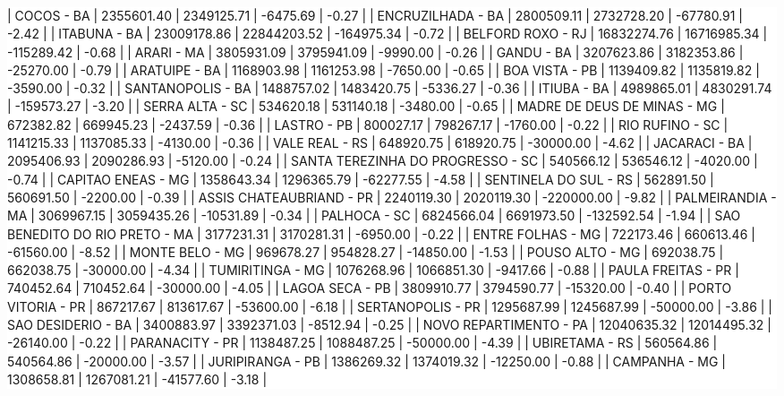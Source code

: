| COCOS - BA | 2355601.40 | 2349125.71 | -6475.69 | -0.27 |
| ENCRUZILHADA - BA | 2800509.11 | 2732728.20 | -67780.91 | -2.42 |
| ITABUNA - BA | 23009178.86 | 22844203.52 | -164975.34 | -0.72 |
| BELFORD ROXO - RJ | 16832274.76 | 16716985.34 | -115289.42 | -0.68 |
| ARARI - MA | 3805931.09 | 3795941.09 | -9990.00 | -0.26 |
| GANDU - BA | 3207623.86 | 3182353.86 | -25270.00 | -0.79 |
| ARATUIPE - BA | 1168903.98 | 1161253.98 | -7650.00 | -0.65 |
| BOA VISTA - PB | 1139409.82 | 1135819.82 | -3590.00 | -0.32 |
| SANTANOPOLIS - BA | 1488757.02 | 1483420.75 | -5336.27 | -0.36 |
| ITIUBA - BA | 4989865.01 | 4830291.74 | -159573.27 | -3.20 |
| SERRA ALTA - SC | 534620.18 | 531140.18 | -3480.00 | -0.65 |
| MADRE DE DEUS DE MINAS - MG | 672382.82 | 669945.23 | -2437.59 | -0.36 |
| LASTRO - PB | 800027.17 | 798267.17 | -1760.00 | -0.22 |
| RIO RUFINO - SC | 1141215.33 | 1137085.33 | -4130.00 | -0.36 |
| VALE REAL - RS | 648920.75 | 618920.75 | -30000.00 | -4.62 |
| JACARACI - BA | 2095406.93 | 2090286.93 | -5120.00 | -0.24 |
| SANTA TEREZINHA DO PROGRESSO - SC | 540566.12 | 536546.12 | -4020.00 | -0.74 |
| CAPITAO ENEAS - MG | 1358643.34 | 1296365.79 | -62277.55 | -4.58 |
| SENTINELA DO SUL - RS | 562891.50 | 560691.50 | -2200.00 | -0.39 |
| ASSIS CHATEAUBRIAND - PR | 2240119.30 | 2020119.30 | -220000.00 | -9.82 |
| PALMEIRANDIA - MA | 3069967.15 | 3059435.26 | -10531.89 | -0.34 |
| PALHOCA - SC | 6824566.04 | 6691973.50 | -132592.54 | -1.94 |
| SAO BENEDITO DO RIO PRETO - MA | 3177231.31 | 3170281.31 | -6950.00 | -0.22 |
| ENTRE FOLHAS - MG | 722173.46 | 660613.46 | -61560.00 | -8.52 |
| MONTE BELO - MG | 969678.27 | 954828.27 | -14850.00 | -1.53 |
| POUSO ALTO - MG | 692038.75 | 662038.75 | -30000.00 | -4.34 |
| TUMIRITINGA - MG | 1076268.96 | 1066851.30 | -9417.66 | -0.88 |
| PAULA FREITAS - PR | 740452.64 | 710452.64 | -30000.00 | -4.05 |
| LAGOA SECA - PB | 3809910.77 | 3794590.77 | -15320.00 | -0.40 |
| PORTO VITORIA - PR | 867217.67 | 813617.67 | -53600.00 | -6.18 |
| SERTANOPOLIS - PR | 1295687.99 | 1245687.99 | -50000.00 | -3.86 |
| SAO DESIDERIO - BA | 3400883.97 | 3392371.03 | -8512.94 | -0.25 |
| NOVO REPARTIMENTO - PA | 12040635.32 | 12014495.32 | -26140.00 | -0.22 |
| PARANACITY - PR | 1138487.25 | 1088487.25 | -50000.00 | -4.39 |
| UBIRETAMA - RS | 560564.86 | 540564.86 | -20000.00 | -3.57 |
| JURIPIRANGA - PB | 1386269.32 | 1374019.32 | -12250.00 | -0.88 |
| CAMPANHA - MG | 1308658.81 | 1267081.21 | -41577.60 | -3.18 |